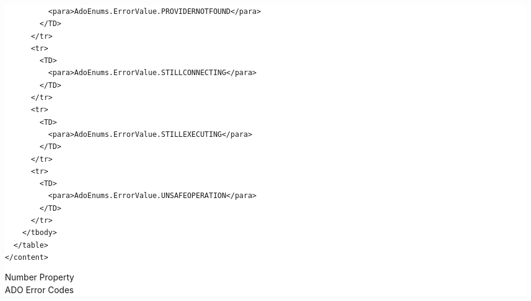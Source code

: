               <para>AdoEnums.ErrorValue.PROVIDERNOTFOUND</para>
            </TD>
          </tr>
          <tr>
            <TD>
              <para>AdoEnums.ErrorValue.STILLCONNECTING</para>
            </TD>
          </tr>
          <tr>
            <TD>
              <para>AdoEnums.ErrorValue.STILLEXECUTING</para>
            </TD>
          </tr>
          <tr>
            <TD>
              <para>AdoEnums.ErrorValue.UNSAFEOPERATION</para>
            </TD>
          </tr>
        </tbody>
      </table>
    </content>
  </section>
  <section>
    <title>Applies To</title>
    <content>
      <para>
        <link xlink:href="f92323c5-dd11-4a63-a505-d9014a0f067f">Number Property</link>
      </para>
    </content>
  </section>
  <relatedTopics>
<link xlink:href="3aee61c7-a9b7-4596-b78e-5828a00d0281">ADO Error Codes</link>
</relatedTopics>
</developerReferenceWithoutSyntaxDocument>